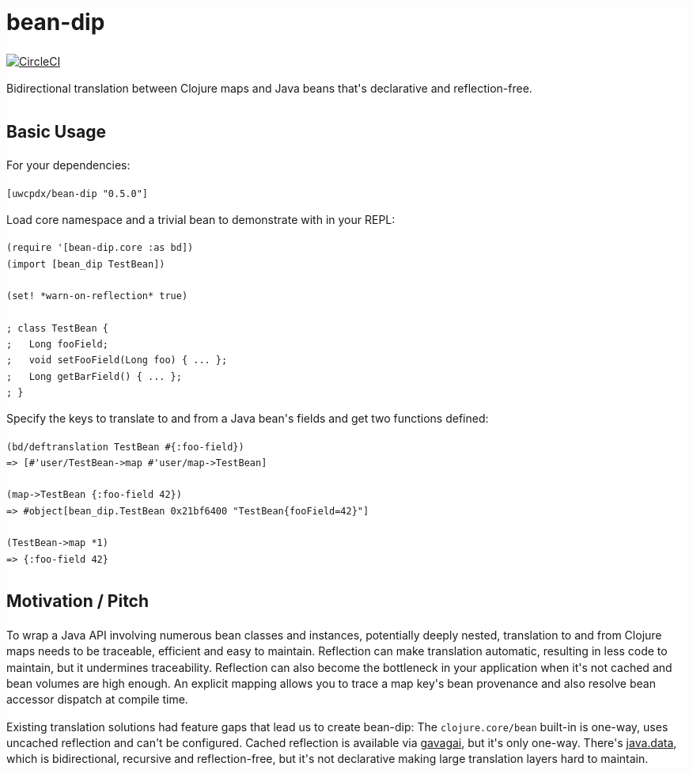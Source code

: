 # bean-dip

[![CircleCI](https://circleci.com/gh/uwcpdx/bean-dip/tree/master.svg?style=svg)](https://circleci.com/gh/uwcpdx/bean-dip/tree/master)

Bidirectional translation between Clojure maps and Java beans that's declarative and reflection-free.

## Basic Usage

For your dependencies:

`[uwcpdx/bean-dip "0.5.0"]`

Load core namespace and a trivial bean to demonstrate with in your REPL:

```
(require '[bean-dip.core :as bd])
(import [bean_dip TestBean])

(set! *warn-on-reflection* true)

; class TestBean {
;   Long fooField;
;   void setFooField(Long foo) { ... };
;   Long getBarField() { ... };
; }
```

Specify the keys to translate to and from a Java bean's fields and get two functions defined:

```
(bd/deftranslation TestBean #{:foo-field})
=> [#'user/TestBean->map #'user/map->TestBean]

(map->TestBean {:foo-field 42})
=> #object[bean_dip.TestBean 0x21bf6400 "TestBean{fooField=42}"]

(TestBean->map *1)
=> {:foo-field 42}
```

## Motivation / Pitch

To wrap a Java API involving numerous bean classes and instances, potentially deeply nested, translation to and from Clojure maps needs to be traceable, efficient and easy to maintain. Reflection can make translation automatic, resulting in less code to maintain, but it undermines traceability. Reflection can also become the bottleneck in your application when it's not cached and bean volumes are high enough. An explicit mapping allows you to trace a map key's bean provenance and also resolve bean accessor dispatch at compile time.

Existing translation solutions had feature gaps that lead us to create bean-dip: The `clojure.core/bean` built-in is one-way, uses uncached reflection and can't be configured. Cached reflection is available via [gavagai](https://github.com/ngrunwald/gavagai), but it's only one-way. There's [java.data](https://github.com/clojure/java.data), which is bidirectional, recursive and reflection-free, but it's not declarative making large translation layers hard to maintain.
